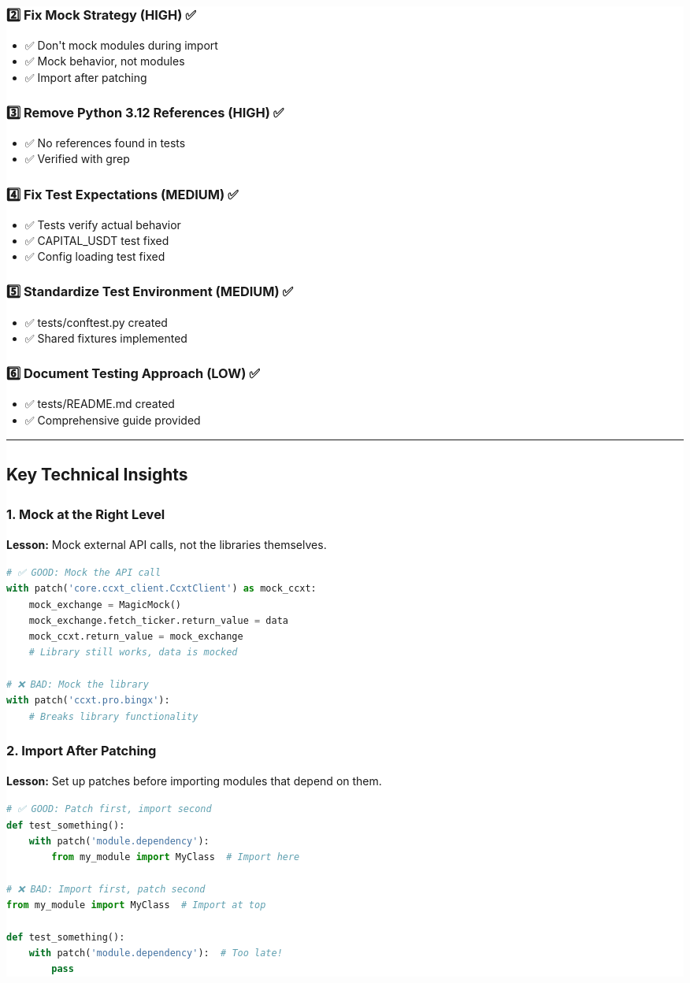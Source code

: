 ### 2️⃣ Fix Mock Strategy (HIGH) ✅
- ✅ Don't mock modules during import
- ✅ Mock behavior, not modules
- ✅ Import after patching

### 3️⃣ Remove Python 3.12 References (HIGH) ✅
- ✅ No references found in tests
- ✅ Verified with grep

### 4️⃣ Fix Test Expectations (MEDIUM) ✅
- ✅ Tests verify actual behavior
- ✅ CAPITAL_USDT test fixed
- ✅ Config loading test fixed

### 5️⃣ Standardize Test Environment (MEDIUM) ✅
- ✅ tests/conftest.py created
- ✅ Shared fixtures implemented

### 6️⃣ Document Testing Approach (LOW) ✅
- ✅ tests/README.md created
- ✅ Comprehensive guide provided

---

## Key Technical Insights

### 1. Mock at the Right Level
**Lesson:** Mock external API calls, not the libraries themselves.

```python
# ✅ GOOD: Mock the API call
with patch('core.ccxt_client.CcxtClient') as mock_ccxt:
    mock_exchange = MagicMock()
    mock_exchange.fetch_ticker.return_value = data
    mock_ccxt.return_value = mock_exchange
    # Library still works, data is mocked

# ❌ BAD: Mock the library
with patch('ccxt.pro.bingx'):
    # Breaks library functionality
```

### 2. Import After Patching
**Lesson:** Set up patches before importing modules that depend on them.

```python
# ✅ GOOD: Patch first, import second
def test_something():
    with patch('module.dependency'):
        from my_module import MyClass  # Import here
        
# ❌ BAD: Import first, patch second
from my_module import MyClass  # Import at top

def test_something():
    with patch('module.dependency'):  # Too late!
        pass
```
